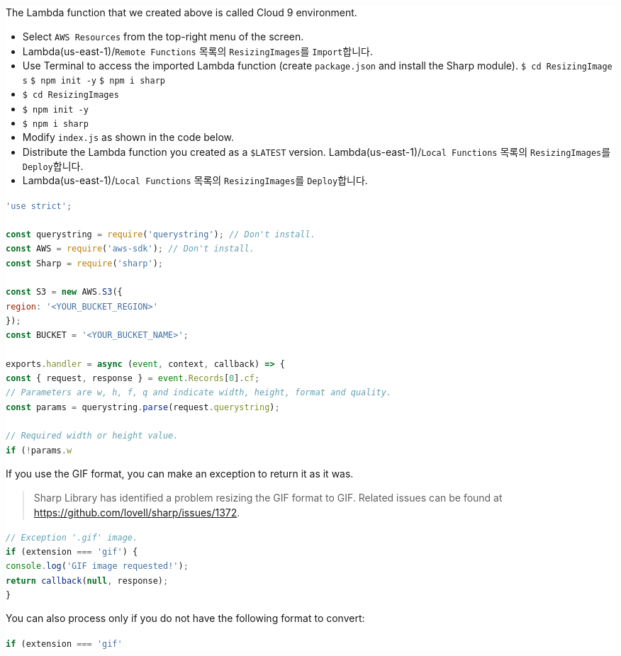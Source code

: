 The Lambda function that we created above is called Cloud 9 environment.

- Select `AWS Resources` from the top-right menu of the screen.
- Lambda(us-east-1)/`Remote Functions` 목록의 `ResizingImages`를 `Import`합니다.
- Use Terminal to access the imported Lambda function (create `package.json` and install the Sharp module).
`$ cd ResizingImages`
`$ npm init -y`
`$ npm i sharp`
- `$ cd ResizingImages`
- `$ npm init -y`
- `$ npm i sharp`
- Modify `index.js` as shown in the code below.
- Distribute the Lambda function you created as a `$LATEST` version.
Lambda(us-east-1)/`Local Functions` 목록의 `ResizingImages`를 `Deploy`합니다.
- Lambda(us-east-1)/`Local Functions` 목록의 `ResizingImages`를 `Deploy`합니다.

```js
'use strict';

const querystring = require('querystring'); // Don't install.
const AWS = require('aws-sdk'); // Don't install.
const Sharp = require('sharp');

const S3 = new AWS.S3({
region: '<YOUR_BUCKET_REGION>'
});
const BUCKET = '<YOUR_BUCKET_NAME>';

exports.handler = async (event, context, callback) => {
const { request, response } = event.Records[0].cf;
// Parameters are w, h, f, q and indicate width, height, format and quality.
const params = querystring.parse(request.querystring);

// Required width or height value.
if (!params.w
```

If you use the GIF format, you can make an exception to return it as it was.

> Sharp Library has identified a problem resizing the GIF format to GIF.
Related issues can be found at https://github.com/lovell/sharp/issues/1372.

```js
// Exception '.gif' image.
if (extension === 'gif') {
console.log('GIF image requested!');
return callback(null, response);
}

```

You can also process only if you do not have the following format to convert:

```js
if (extension === 'gif'
```
